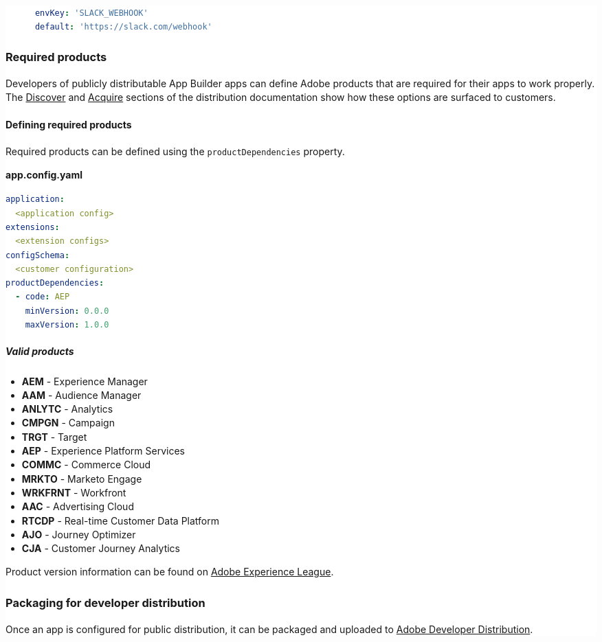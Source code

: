 ```yaml
      envKey: 'SLACK_WEBHOOK'
      default: 'https://slack.com/webhook'
```

### Required products

Developers of publicly distributable App Builder apps can define Adobe products that are required for their apps to work properly. The [Discover](https://developer.adobe.com/developer-distribution/experience-cloud/docs/guides/discoverandmanage/#discover) and [Acquire](https://developer.adobe.com/developer-distribution/experience-cloud/docs/guides/discoverandmanage/#acquire) sections of the distribution documentation show how these options are surfaced to customers.

#### Defining required products

Required products can be defined using the `productDependencies` property.

**app.config.yaml**

```yaml
application:
  <application config>
extensions:
  <extension configs>
configSchema: 
  <customer configuration>
productDependencies: 
  - code: AEP
    minVersion: 0.0.0
    maxVersion: 1.0.0
```

##### Valid products

- **AEM** - Experience Manager
- **AAM** - Audience Manager
- **ANLYTC** - Analytics
- **CMPGN** - Campaign
- **TRGT** - Target
- **AEP** - Experience Platform Services
- **COMMC** - Commerce Cloud
- **MRKTO** - Marketo Engage
- **WRKFRNT** - Workfront
- **AAC** - Advertising Cloud
- **RTCDP** - Real-time Customer Data Platform
- **AJO** - Journey Optimizer
- **CJA** - Customer Journey Analytics

Product version information can be found on [Adobe Experience League](https://experienceleague.adobe.com/en/docs).

### Packaging for developer distribution

Once an app is configured for public distribution, it can be packaged and uploaded to [Adobe Developer Distribution](https://developer.adobe.com/developer-distribution/). 
